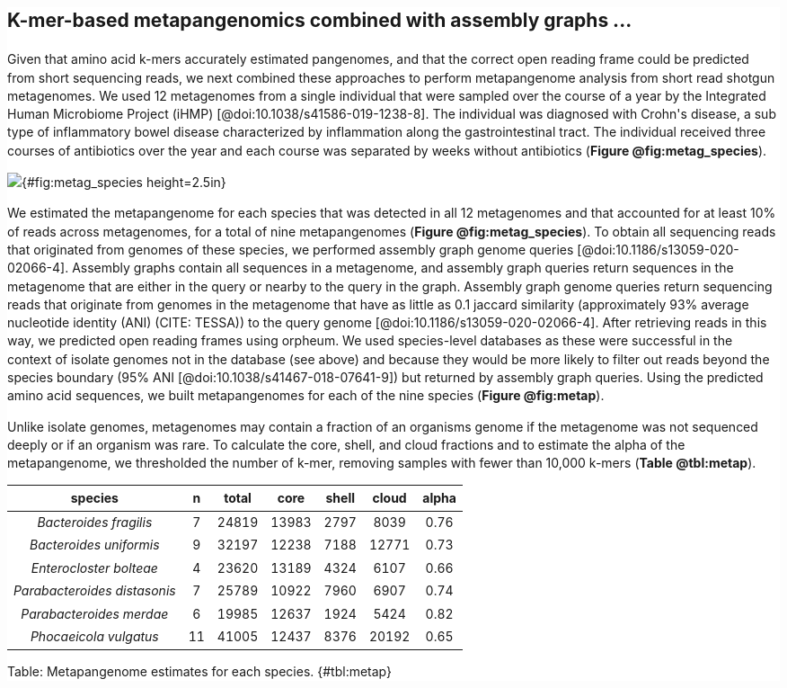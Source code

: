 ## K-mer-based metapangenomics combined with assembly graphs ... 

Given that amino acid k-mers accurately estimated pangenomes, and that the correct open reading frame could be predicted from short sequencing reads, we next combined these approaches to perform metapangenome analysis from short read shotgun metagenomes.
We used 12 metagenomes from a single individual that were sampled over the course of a year by the Integrated Human Microbiome Project (iHMP) [@doi:10.1038/s41586-019-1238-8]. 
The individual was diagnosed with Crohn's disease, a sub type of inflammatory bowel disease characterized by inflammation along the gastrointestinal tract. 
The individual received three courses of antibiotics over the year and each course was separated by weeks without antibiotics (**Figure @fig:metag_species**).

![
](images/common_species_breakdown.png){#fig:metag_species height=2.5in}

We estimated the metapangenome for each species that was detected in all 12 metagenomes and that accounted for at least 10% of reads across metagenomes, for a total of nine metapangenomes (**Figure @fig:metag_species**).
To obtain all sequencing reads that originated from genomes of these species, we performed assembly graph genome queries [@doi:10.1186/s13059-020-02066-4].
Assembly graphs contain all sequences in a metagenome, and assembly graph queries return sequences in the metagenome that are either in the query or nearby to the query in the graph.
Assembly graph genome queries return sequencing reads that originate from genomes in the metagenome that have as little as 0.1 jaccard similarity (approximately 93% average nucleotide identity (ANI) (CITE: TESSA)) to the query genome [@doi:10.1186/s13059-020-02066-4].
After retrieving reads in this way, we predicted open reading frames using orpheum. 
We used species-level databases as these were successful in the context of isolate genomes not in the database (see above) and because they would be more likely to filter out reads beyond the species boundary (95% ANI [@doi:10.1038/s41467-018-07641-9]) but returned by assembly graph queries.
Using the predicted amino acid sequences, we built metapangenomes for each of the nine species (**Figure @fig:metap**).

Unlike isolate genomes, metagenomes may contain a fraction of an organisms genome if the metagenome was not sequenced deeply or if an organism was rare. 
To calculate the core, shell, and cloud fractions and to estimate the alpha of the metapangenome, we thresholded the number of k-mer, removing samples with fewer than 10,000 k-mers (**Table @tbl:metap**).

|species| n |total  |core |  shell  | cloud | alpha |
|:--------------------------:|:-:|:-----:|:-----:|:-----:|:-----:|:-----:|
|*Bacteroides fragilis*      |  7| 24819 |13983 | 2797 | 8039 |0.76|
|*Bacteroides uniformis*     |  9| 32197 |12238 | 7188 | 12771|0.73|
|*Enterocloster bolteae*     |  4| 23620 |13189 | 4324 | 6107 |0.66|
|*Parabacteroides distasonis*|  7| 25789 |10922 | 7960 | 6907 |0.74|
|*Parabacteroides merdae*    |  6| 19985 |12637 | 1924 | 5424 |0.82|
|*Phocaeicola vulgatus*      | 11| 41005 |12437 | 8376 |20192 |0.65|
Table: Metapangenome estimates for each species.
{#tbl:metap}
